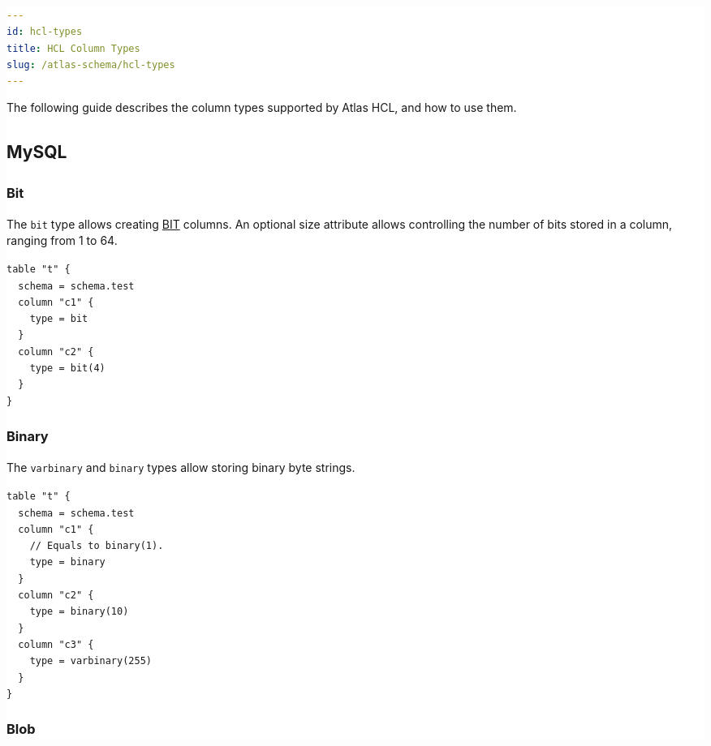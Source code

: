 ```yaml
---
id: hcl-types
title: HCL Column Types
slug: /atlas-schema/hcl-types
---
```


The following guide describes the column types supported by Atlas HCL, and how to use them.

## MySQL

### Bit

The `bit` type allows creating [BIT](https://dev.mysql.com/doc/refman/8.0/en/bit-type.html) columns.
An optional size attribute allows controlling the number of bits stored in a column, ranging from 1 to 64.

```hcl
table "t" {
  schema = schema.test
  column "c1" {
    type = bit
  }
  column "c2" {
    type = bit(4)
  }
}
```

### Binary

The `varbinary` and `binary` types allow storing binary byte strings.

```hcl
table "t" {
  schema = schema.test
  column "c1" {
    // Equals to binary(1).
    type = binary
  }
  column "c2" {
    type = binary(10)
  }
  column "c3" {
    type = varbinary(255)
  }
}
```

### Blob
